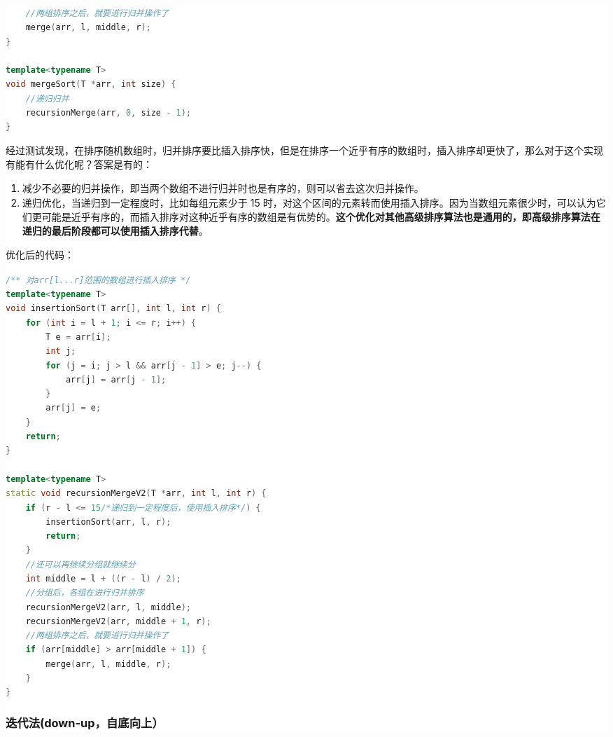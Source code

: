 ```cpp
    //两组排序之后，就要进行归并操作了
    merge(arr, l, middle, r);
}

template<typename T>
void mergeSort(T *arr, int size) {
    //递归归并
    recursionMerge(arr, 0, size - 1);
}
```

经过测试发现，在排序随机数组时，归并排序要比插入排序快，但是在排序一个近乎有序的数组时，插入排序却更快了，那么对于这个实现有能有什么优化呢？答案是有的：

1. 减少不必要的归并操作，即当两个数组不进行归并时也是有序的，则可以省去这次归并操作。
2. 递归优化，当递归到一定程度时，比如每组元素少于 15 时，对这个区间的元素转而使用插入排序。因为当数组元素很少时，可以认为它们更可能是近乎有序的，而插入排序对这种近乎有序的数组是有优势的。**这个优化对其他高级排序算法也是通用的，即高级排序算法在递归的最后阶段都可以使用插入排序代替**。

优化后的代码：

```cpp
/** 对arr[l...r]范围的数组进行插入排序 */
template<typename T>
void insertionSort(T arr[], int l, int r) {
    for (int i = l + 1; i <= r; i++) {
        T e = arr[i];
        int j;
        for (j = i; j > l && arr[j - 1] > e; j--) {
            arr[j] = arr[j - 1];
        }
        arr[j] = e;
    }
    return;
}

template<typename T>
static void recursionMergeV2(T *arr, int l, int r) {
    if (r - l <= 15/*递归到一定程度后，使用插入排序*/) {
        insertionSort(arr, l, r);
        return;
    }
    //还可以再继续分组就继续分
    int middle = l + ((r - l) / 2);
    //分组后，各组在进行归并排序
    recursionMergeV2(arr, l, middle);
    recursionMergeV2(arr, middle + 1, r);
    //两组排序之后，就要进行归并操作了
    if (arr[middle] > arr[middle + 1]) {
        merge(arr, l, middle, r);
    }
}
```


### 迭代法(down-up，自底向上）
